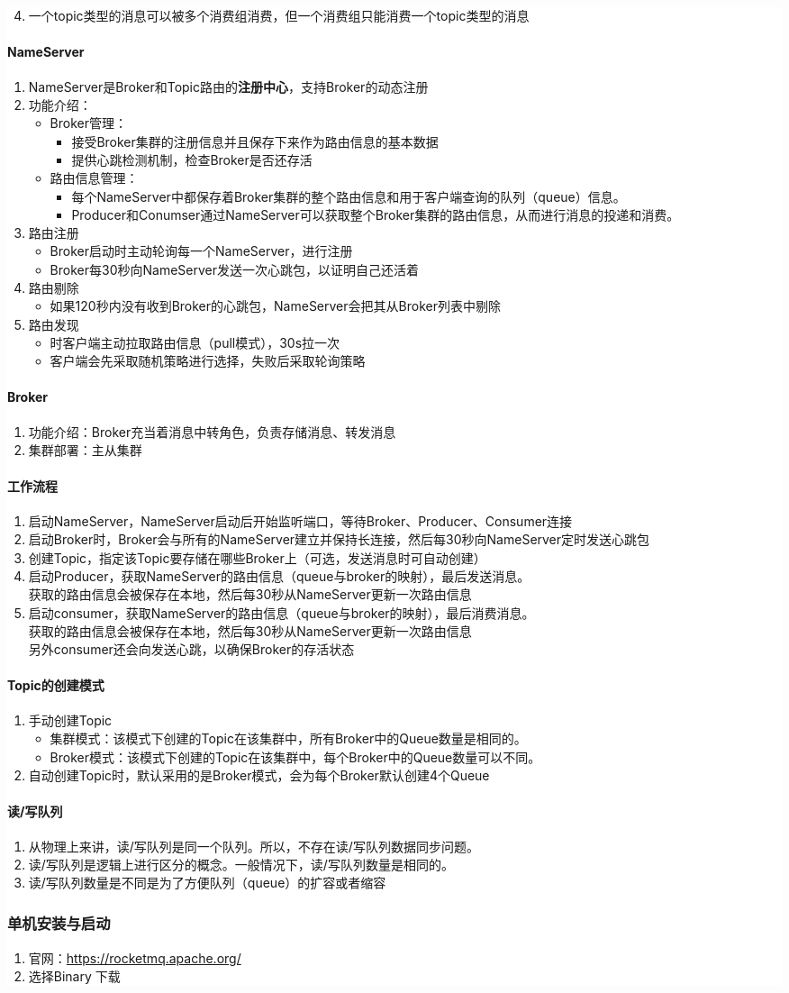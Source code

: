 4. 一个topic类型的消息可以被多个消费组消费，但一个消费组只能消费一个topic类型的消息
#### NameServer
1. NameServer是Broker和Topic路由的**注册中心**，支持Broker的动态注册
2. 功能介绍：
    - Broker管理：
        - 接受Broker集群的注册信息并且保存下来作为路由信息的基本数据
        - 提供心跳检测机制，检查Broker是否还存活
    - 路由信息管理：
        - 每个NameServer中都保存着Broker集群的整个路由信息和用于客户端查询的队列（queue）信息。
        - Producer和Conumser通过NameServer可以获取整个Broker集群的路由信息，从而进行消息的投递和消费。
 3. 路由注册
    - Broker启动时主动轮询每一个NameServer，进行注册
    - Broker每30秒向NameServer发送一次心跳包，以证明自己还活着
 4. 路由剔除
    - 如果120秒内没有收到Broker的心跳包，NameServer会把其从Broker列表中剔除
 5. 路由发现
    - 时客户端主动拉取路由信息（pull模式），30s拉一次
    - 客户端会先采取随机策略进行选择，失败后采取轮询策略
#### Broker
 1. 功能介绍：Broker充当着消息中转角色，负责存储消息、转发消息
 2. 集群部署：主从集群
#### 工作流程
 1. 启动NameServer，NameServer启动后开始监听端口，等待Broker、Producer、Consumer连接
 2. 启动Broker时，Broker会与所有的NameServer建立并保持长连接，然后每30秒向NameServer定时发送心跳包
 3. 创建Topic，指定该Topic要存储在哪些Broker上（可选，发送消息时可自动创建）
 4. 启动Producer，获取NameServer的路由信息（queue与broker的映射），最后发送消息。  
 获取的路由信息会被保存在本地，然后每30秒从NameServer更新一次路由信息
 5. 启动consumer，获取NameServer的路由信息（queue与broker的映射），最后消费消息。   
 获取的路由信息会被保存在本地，然后每30秒从NameServer更新一次路由信息  
 另外consumer还会向发送心跳，以确保Broker的存活状态
 #### Topic的创建模式
 1. 手动创建Topic
    - 集群模式：该模式下创建的Topic在该集群中，所有Broker中的Queue数量是相同的。
    - Broker模式：该模式下创建的Topic在该集群中，每个Broker中的Queue数量可以不同。
 2. 自动创建Topic时，默认采用的是Broker模式，会为每个Broker默认创建4个Queue
 #### 读/写队列
 1. 从物理上来讲，读/写队列是同一个队列。所以，不存在读/写队列数据同步问题。
 2. 读/写队列是逻辑上进行区分的概念。一般情况下，读/写队列数量是相同的。 
 3. 读/写队列数量是不同是为了方便队列（queue）的扩容或者缩容
### 单机安装与启动
1. 官网：https://rocketmq.apache.org/
2. 选择Binary 下载